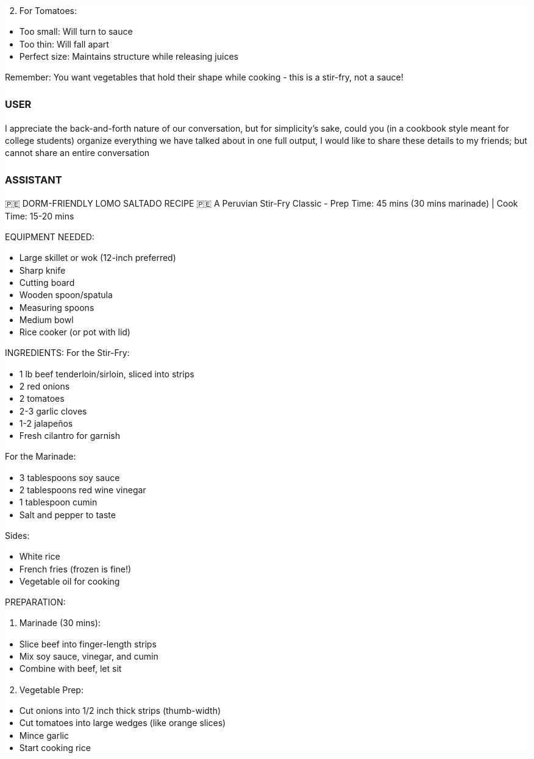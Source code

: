 2. For Tomatoes:
- Too small: Will turn to sauce
- Too thin: Will fall apart
- Perfect size: Maintains structure while releasing juices

Remember: You want vegetables that hold their shape while cooking - this is a stir-fry, not a sauce!

### USER
I appreciate the back-and-forth nature of our conversation, but for simplicity’s sake, could you (in a cookbook style meant for college students) organize everything we have talked about in one full output, I would like to share these details to my friends; but cannot share an entire conversation

### ASSISTANT
🇵🇪 DORM-FRIENDLY LOMO SALTADO RECIPE 🇵🇪
A Peruvian Stir-Fry Classic - Prep Time: 45 mins (30 mins marinade) | Cook Time: 15-20 mins

EQUIPMENT NEEDED:
- Large skillet or wok (12-inch preferred)
- Sharp knife
- Cutting board
- Wooden spoon/spatula
- Measuring spoons
- Medium bowl
- Rice cooker (or pot with lid)

INGREDIENTS:
For the Stir-Fry:
- 1 lb beef tenderloin/sirloin, sliced into strips
- 2 red onions
- 2 tomatoes
- 2-3 garlic cloves
- 1-2 jalapeños
- Fresh cilantro for garnish

For the Marinade:
- 3 tablespoons soy sauce
- 2 tablespoons red wine vinegar
- 1 tablespoon cumin
- Salt and pepper to taste

Sides:
- White rice
- French fries (frozen is fine!)
- Vegetable oil for cooking

PREPARATION:
1. Marinade (30 mins):
- Slice beef into finger-length strips
- Mix soy sauce, vinegar, and cumin
- Combine with beef, let sit

2. Vegetable Prep:
- Cut onions into 1/2 inch thick strips (thumb-width)
- Cut tomatoes into large wedges (like orange slices)
- Mince garlic
- Start cooking rice
